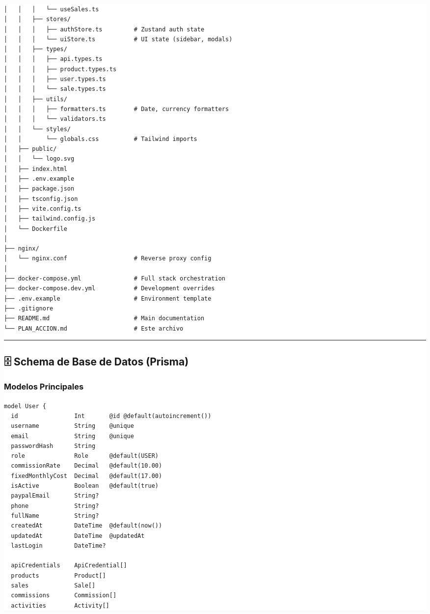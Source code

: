 ```
│   │   │   └── useSales.ts
│   │   ├── stores/
│   │   │   ├── authStore.ts         # Zustand auth state
│   │   │   └── uiStore.ts           # UI state (sidebar, modals)
│   │   ├── types/
│   │   │   ├── api.types.ts
│   │   │   ├── product.types.ts
│   │   │   ├── user.types.ts
│   │   │   └── sale.types.ts
│   │   ├── utils/
│   │   │   ├── formatters.ts        # Date, currency formatters
│   │   │   └── validators.ts
│   │   └── styles/
│   │       └── globals.css          # Tailwind imports
│   ├── public/
│   │   └── logo.svg
│   ├── index.html
│   ├── .env.example
│   ├── package.json
│   ├── tsconfig.json
│   ├── vite.config.ts
│   ├── tailwind.config.js
│   └── Dockerfile
│
├── nginx/
│   └── nginx.conf                   # Reverse proxy config
│
├── docker-compose.yml               # Full stack orchestration
├── docker-compose.dev.yml           # Development overrides
├── .env.example                     # Environment template
├── .gitignore
├── README.md                        # Main documentation
└── PLAN_ACCION.md                   # Este archivo
```

---

## 🗄️ Schema de Base de Datos (Prisma)

### Modelos Principales

```prisma
model User {
  id                Int       @id @default(autoincrement())
  username          String    @unique
  email             String    @unique
  passwordHash      String
  role              Role      @default(USER)
  commissionRate    Decimal   @default(10.00)
  fixedMonthlyCost  Decimal   @default(17.00)
  isActive          Boolean   @default(true)
  paypalEmail       String?
  phone             String?
  fullName          String?
  createdAt         DateTime  @default(now())
  updatedAt         DateTime  @updatedAt
  lastLogin         DateTime?
  
  apiCredentials    ApiCredential[]
  products          Product[]
  sales             Sale[]
  commissions       Commission[]
  activities        Activity[]
```